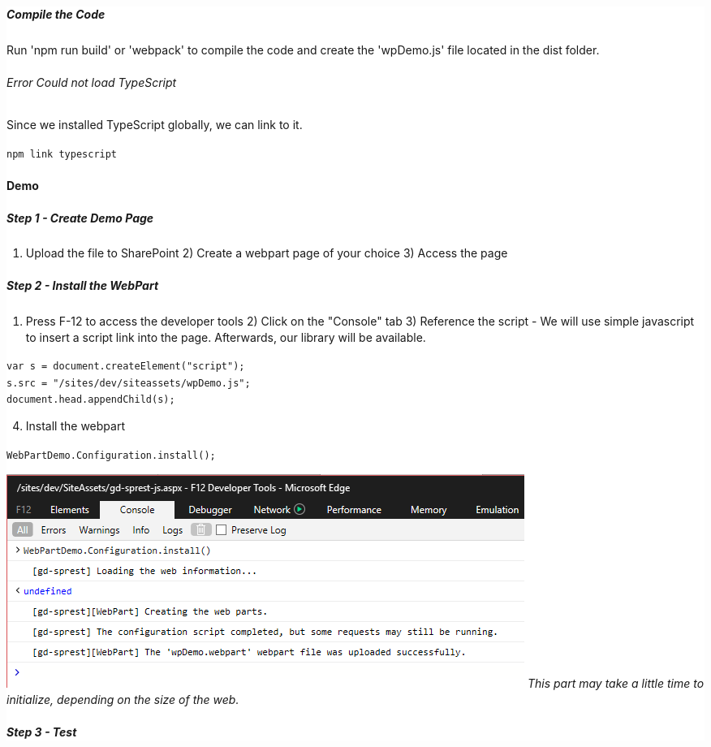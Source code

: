 ##### Compile the Code

Run 'npm run build' or 'webpack' to compile the code and create the 'wpDemo.js' file located in the dist folder.

###### Error Could not load TypeScript

Since we installed TypeScript globally, we can link to it.

```
npm link typescript

```

#### Demo

##### Step 1 - Create Demo Page

1) Upload the file to SharePoint 2) Create a webpart page of your choice 3) Access the page

##### Step 2 - Install the WebPart

1) Press F-12 to access the developer tools 2) Click on the "Console" tab 3) Reference the script - We will use simple javascript to insert a script link into the page. Afterwards, our library will be available.

```
var s = document.createElement("script");
s.src = "/sites/dev/siteassets/wpDemo.js";
document.head.appendChild(s);

```

4) Install the webpart

```
WebPartDemo.Configuration.install();

```

![Install](images/ModernWPJS/install.png) _This part may take a little time to initialize, depending on the size of the web._

##### Step 3 - Test
